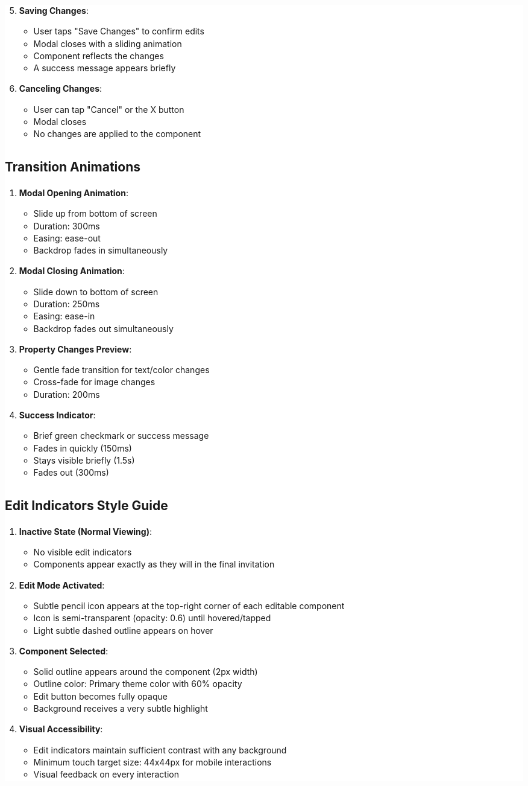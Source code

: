 5. **Saving Changes**:
   - User taps "Save Changes" to confirm edits
   - Modal closes with a sliding animation
   - Component reflects the changes
   - A success message appears briefly

6. **Canceling Changes**:
   - User can tap "Cancel" or the X button
   - Modal closes
   - No changes are applied to the component

## Transition Animations

1. **Modal Opening Animation**:
   - Slide up from bottom of screen
   - Duration: 300ms
   - Easing: ease-out
   - Backdrop fades in simultaneously

2. **Modal Closing Animation**:
   - Slide down to bottom of screen
   - Duration: 250ms
   - Easing: ease-in
   - Backdrop fades out simultaneously

3. **Property Changes Preview**:
   - Gentle fade transition for text/color changes
   - Cross-fade for image changes
   - Duration: 200ms

4. **Success Indicator**:
   - Brief green checkmark or success message
   - Fades in quickly (150ms)
   - Stays visible briefly (1.5s)
   - Fades out (300ms)

## Edit Indicators Style Guide

1. **Inactive State (Normal Viewing)**:
   - No visible edit indicators
   - Components appear exactly as they will in the final invitation

2. **Edit Mode Activated**:
   - Subtle pencil icon appears at the top-right corner of each editable component
   - Icon is semi-transparent (opacity: 0.6) until hovered/tapped
   - Light subtle dashed outline appears on hover

3. **Component Selected**:
   - Solid outline appears around the component (2px width)
   - Outline color: Primary theme color with 60% opacity
   - Edit button becomes fully opaque
   - Background receives a very subtle highlight

4. **Visual Accessibility**:
   - Edit indicators maintain sufficient contrast with any background
   - Minimum touch target size: 44x44px for mobile interactions
   - Visual feedback on every interaction
